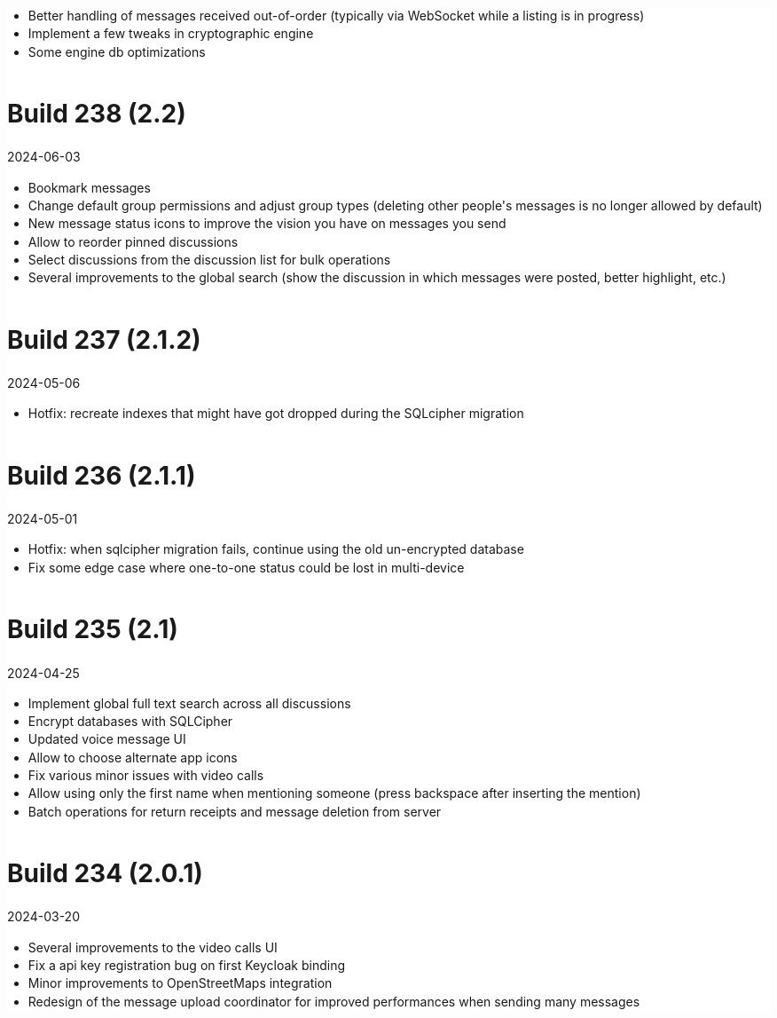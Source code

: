 - Better handling of messages received out-of-order (typically via WebSocket while a listing is in progress)
- Implement a few tweaks in cryptographic engine 
- Some engine db optimizations

# Build 238 (2.2)
2024-06-03

- Bookmark messages
- Change default group permissions and adjust group types (deleting other people's messages is no longer allowed by default)
- New message status icons to improve the vision you have on messages you send
- Allow to reorder pinned discussions
- Select discussions from the discussion list for bulk operations
- Several improvements to the global search (show the discussion in which messages were posted, better highlight, etc.)

# Build 237 (2.1.2)
2024-05-06

- Hotfix: recreate indexes that might have got dropped during the SQLcipher migration

# Build 236 (2.1.1)
2024-05-01

- Hotfix: when sqlcipher migration fails, continue using the old un-encrypted database
- Fix some edge case where one-to-one status could be lost in multi-device

# Build 235 (2.1)
2024-04-25

- Implement global full text search across all discussions
- Encrypt databases with SQLCipher
- Updated voice message UI
- Allow to choose alternate app icons
- Fix various minor issues with video calls
- Allow using only the first name when mentioning someone (press backspace after inserting the mention) 
- Batch operations for return receipts and message deletion from server

# Build 234 (2.0.1)
2024-03-20

- Several improvements to the video calls UI
- Fix a api key registration bug on first Keycloak binding
- Minor improvements to OpenStreetMaps integration
- Redesign of the message upload coordinator for improved performances when sending many messages
